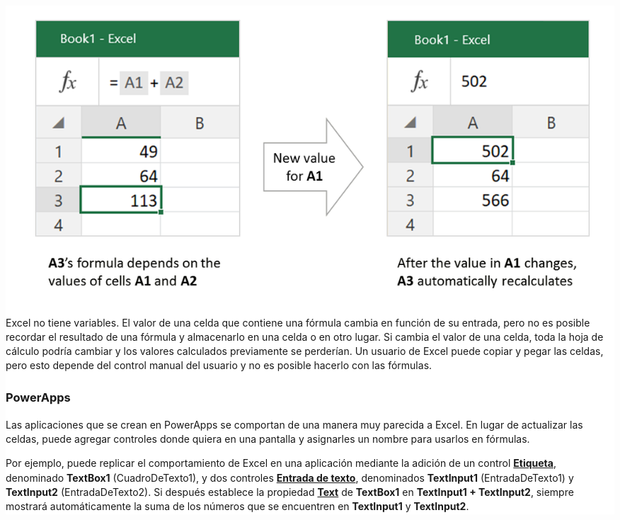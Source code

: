 ![](media/working-with-variables/excel-recalc.png)

Excel no tiene variables. El valor de una celda que contiene una fórmula cambia en función de su entrada, pero no es posible recordar el resultado de una fórmula y almacenarlo en una celda o en otro lugar. Si cambia el valor de una celda, toda la hoja de cálculo podría cambiar y los valores calculados previamente se perderían.  Un usuario de Excel puede copiar y pegar las celdas, pero esto depende del control manual del usuario y no es posible hacerlo con las fórmulas.

### <a name="powerapps"></a>PowerApps
Las aplicaciones que se crean en PowerApps se comportan de una manera muy parecida a Excel. En lugar de actualizar las celdas, puede agregar controles donde quiera en una pantalla y asignarles un nombre para usarlos en fórmulas.

Por ejemplo, puede replicar el comportamiento de Excel en una aplicación mediante la adición de un control **[Etiqueta](controls/control-text-box.md)**, denominado **TextBox1** (CuadroDeTexto1), y dos controles **[Entrada de texto](controls/control-text-input.md)**, denominados **TextInput1** (EntradaDeTexto1) y **TextInput2** (EntradaDeTexto2). Si después establece la propiedad **[Text](controls/properties-core.md)** de **TextBox1** en **TextInput1 + TextInput2**, siempre mostrará automáticamente la suma de los números que se encuentren en **TextInput1** y **TextInput2**.
